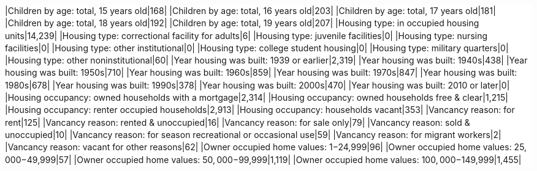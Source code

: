 |Children by age: total, 15 years old|168|
|Children by age: total, 16 years old|203|
|Children by age: total, 17 years old|181|
|Children by age: total, 18 years old|192|
|Children by age: total, 19 years old|207|
|Housing type: in occupied housing units|14,239|
|Housing type: correctional facility for adults|6|
|Housing type: juvenile facilities|0|
|Housing type: nursing facilities|0|
|Housing type: other institutional|0|
|Housing type: college student housing|0|
|Housing type: military quarters|0|
|Housing type: other noninstitutional|60|
|Year housing was built: 1939 or earlier|2,319|
|Year housing was built: 1940s|438|
|Year housing was built: 1950s|710|
|Year housing was built: 1960s|859|
|Year housing was built: 1970s|847|
|Year housing was built: 1980s|678|
|Year housing was built: 1990s|378|
|Year housing was built: 2000s|470|
|Year housing was built: 2010 or later|0|
|Housing occupancy: owned households with a mortgage|2,314|
|Housing occupancy: owned households free & clear|1,215|
|Housing occupancy: renter occupied households|2,913|
|Housing occupancy: households vacant|353|
|Vancancy reason: for rent|125|
|Vancancy reason: rented & unoccupied|16|
|Vancancy reason: for sale only|79|
|Vancancy reason: sold & unoccupied|10|
|Vancancy reason: for season recreational or occasional use|59|
|Vancancy reason: for migrant workers|2|
|Vancancy reason: vacant for other reasons|62|
|Owner occupied home values: $1-$24,999|96|
|Owner occupied home values: $25,000-$49,999|57|
|Owner occupied home values: $50,000-$99,999|1,119|
|Owner occupied home values: $100,000-$149,999|1,455|